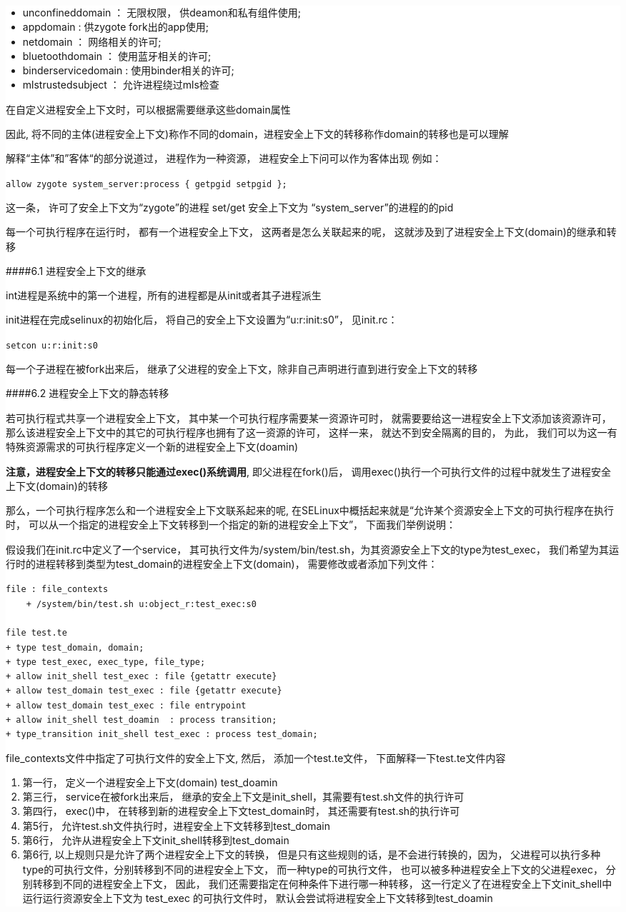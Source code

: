 + unconfineddomain ： 无限权限， 供deamon和私有组件使用;
+ appdomain : 供zygote fork出的app使用;
+ netdomain ： 网络相关的许可;
+ bluetoothdomain ： 使用蓝牙相关的许可;
+ binderservicedomain :  使用binder相关的许可;
+ mlstrustedsubject ： 允许进程绕过mls检查  

在自定义进程安全上下文时，可以根据需要继承这些domain属性  
  
因此, 将不同的主体(进程安全上下文)称作不同的domain，进程安全上下文的转移称作domain的转移也是可以理解  

解释“主体”和”客体“的部分说道过， 进程作为一种资源， 进程安全上下问可以作为客体出现 例如：    
  
	allow zygote system_server:process { getpgid setpgid };  
    
这一条， 许可了安全上下文为“zygote”的进程 set/get 安全上下文为 “system_server”的进程的的pid  
    
每一个可执行程序在运行时， 都有一个进程安全上下文， 这两者是怎么关联起来的呢， 这就涉及到了进程安全上下文(domain)的继承和转移  
  
####6.1 进程安全上下文的继承  
  
int进程是系统中的第一个进程，所有的进程都是从init或者其子进程派生  
  
init进程在完成selinux的初始化后， 将自己的安全上下文设置为“u:r:init:s0”， 见init.rc：  
  
	setcon u:r:init:s0
        
每一个子进程在被fork出来后， 继承了父进程的安全上下文，除非自己声明进行直到进行安全上下文的转移  

####6.2 进程安全上下文的静态转移  
  
若可执行程式共享一个进程安全上下文， 其中某一个可执行程序需要某一资源许可时， 就需要要给这一进程安全上下文添加该资源许可，那么该进程安全上下文中的其它的可执行程序也拥有了这一资源的许可， 这样一来， 就达不到安全隔离的目的， 为此， 我们可以为这一有特殊资源需求的可执行程序定义一个新的进程安全上下文(doamin)  
  
**注意，进程安全上下文的转移只能通过exec()系统调用**, 即父进程在fork()后， 调用exec()执行一个可执行文件的过程中就发生了进程安全上下文(domain)的转移  
  
那么，一个可执行程序怎么和一个进程安全上下文联系起来的呢, 在SELinux中概括起来就是“允许某个资源安全上下文的可执行程序在执行时， 可以从一个指定的进程安全上下文转移到一个指定的新的进程安全上下文”， 下面我们举例说明：  
  
假设我们在init.rc中定义了一个service， 其可执行文件为/system/bin/test.sh，为其资源安全上下文的type为test_exec， 我们希望为其运行时的进程转移到类型为test_domain的进程安全上下文(domain)， 需要修改或者添加下列文件：  
  
	file : file_contexts
    	+ /system/bin/test.sh u:object_r:test_exec:s0
  
	file test.te
	+ type test_domain, domain;
	+ type test_exec, exec_type, file_type;
	+ allow init_shell test_exec : file {getattr execute}  
	+ allow test_domain test_exec : file {getattr execute}  
	+ allow test_domain test_exec : file entrypoint
	+ allow init_shell test_doamin  : process transition;
	+ type_transition init_shell test_exec : process test_domain;
    
file_contexts文件中指定了可执行文件的安全上下文, 然后， 添加一个test.te文件， 下面解释一下test.te文件内容  
  
1. 第一行， 定义一个进程安全上下文(domain) test_doamin  
2. 第三行， service在被fork出来后， 继承的安全上下文是init_shell，其需要有test.sh文件的执行许可
3. 第四行， exec()中， 在转移到新的进程安全上下文test_domain时， 其还需要有test.sh的执行许可 
4. 第5行， 允许test.sh文件执行时，进程安全上下文转移到test_domain  
5. 第6行， 允许从进程安全上下文init_shell转移到test_domain  
6. 第6行, 以上规则只是允许了两个进程安全上下文的转换， 但是只有这些规则的话，是不会进行转换的，因为， 父进程可以执行多种type的可执行文件，分别转移到不同的进程安全上下文， 而一种type的可执行文件， 也可以被多种进程安全上下文的父进程exec， 分别转移到不同的进程安全上下文， 因此， 我们还需要指定在何种条件下进行哪一种转移， 这一行定义了在进程安全上下文init_shell中运行运行资源安全上下文为 test_exec 的可执行文件时， 默认会尝试将进程安全上下文转移到test_doamin  
   